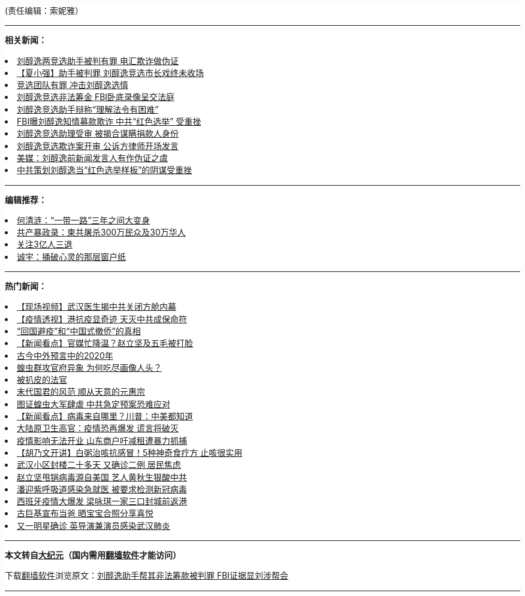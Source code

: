 <p>(责任编辑：索妮雅）</p>

<hr>


<strong>相关新闻：</strong>
<li><a href="/gb/13/5/3/n3861300.md#1">刘醇逸两竞选助手被判有罪 电汇欺诈做伪证</a></li>
<li><a href="/gb/13/5/3/n3861420.md#1">【夏小强】助手被判罪 刘醇逸竞选市长戏终未收场</a></li>
<li><a href="/gb/13/5/3/n3861308.md#1">竞选团队有罪  冲击刘醇逸选情</a></li>
<li><a href="/gb/13/4/24/n3854033.md#1">刘醇逸竞选非法筹金 FBI卧底录像呈交法庭</a></li>
<li><a href="/gb/13/4/21/n3851870.md#1">刘醇逸竞选助手辩称“理解法令有困难”</a></li>
<li><a href="/gb/13/4/20/n3851669.md#1">FBI曝刘醇逸知情募款欺诈 中共“红色选举” 受重挫</a></li>
<li><a href="/gb/13/4/20/n3851156.md#1">刘醇逸竞选助理受审 被揭合谋瞒捐款人身份</a></li>
<li><a href="/gb/13/4/18/n3849485.md#1">刘醇逸竞选欺诈案开审 公诉方律师开场发言</a></li>
<li><a href="/gb/13/4/18/n3849389.md#1">美媒：刘醇逸前新闻发言人有作伪证之虞</a></li>
<li><a href="/gb/13/4/16/n3847656.md#1">中共策划刘醇逸当“红色选举样板”的阴谋受重挫</a></li>
<hr>


<strong>编辑推荐：</strong>
<li><a href="/gb/17/5/15/n9143703.md#1">何清涟：“一带一路”三年之间大变身</a></li>
<li><a href="/gb/19/5/8/n11241790.md#1" target="_blank">共产暴政录：柬共屠杀300万民众及30万华人</a></li><li><a href="/gb/18/5/10/n10381511.md?dfh#1" target="_blank">关注3亿人三退</a></li><li><a href="/gb/10/8/2/n2983321.md#1" target="_blank">诚宇：捅破心灵的那层窗户纸</a></li>
<hr>

<strong>热门新闻：</strong>
<li><a href="/gb/20/3/16/n11943071.md#1">【现场视频】武汉医生揭中共关闭方舱内幕</a></li>
<li><a href="/gb/20/3/15/n11942593.md#1">【疫情透视】港抗疫显奇迹 天灭中共成保命符</a></li>
<li><a href="/gb/20/3/16/n11943372.md#1">“回国避疫”和“中国式撤侨”的真相</a></li>
<li><a href="/gb/20/3/16/n11945071.md#1">【新闻看点】官媒忙降温？赵立坚及五毛被打脸</a></li>
<li><a href="/gb/20/2/18/n11877949.md#1">古今中外预言中的2020年</a></li>
<li><a href="/gb/20/2/29/n11905232.md#1">蝗虫群攻官府异象 为何吃尽画像人头？</a></li>
<li><a href="/gb/20/3/9/n11925830.md#1">被扒皮的法官</a></li>
<li><a href="/gb/20/2/28/n11903572.md#1">末代国君的风范 顺从天意的元惠宗</a></li>
<li><a href="/gb/20/3/15/n11942373.md#1">图证蝗虫大军肆虐 中共急定预案恐难应对</a></li>
<li><a href="/gb/20/3/14/n11940769.md#1">【新闻看点】病毒来自哪里？川普：中美都知道</a></li>
<li><a href="/gb/20/3/15/n11942229.md#1">大陆原卫生高官：疫情恐再爆发 谎言将破灭</a></li>
<li><a href="/gb/20/3/16/n11945355.md#1">疫情影响无法开业 山东商户吁减租遭暴力抓捕</a></li>
<li><a href="/gb/20/3/16/n11944883.md#1">【胡乃文开讲】白粥治咳抗感冒！5种神奇食疗方 止咳很实用</a></li>
<li><a href="/gb/20/3/16/n11945347.md#1">武汉小区封楼二十多天 又确诊二例 居民焦虑</a></li>
<li><a href="/gb/20/3/15/n11942589.md#1">赵立坚甩锅病毒源自美国 艺人黄秋生狠酸中共</a></li>
<li><a href="/gb/20/3/15/n11942781.md#1">潘迎紫呼吸道感染急就医 被要求检测新冠病毒</a></li>
<li><a href="/gb/20/3/15/n11942415.md#1">西班牙疫情大爆发 梁咏琪一家三口封城前返港</a></li>
<li><a href="/gb/20/3/16/n11943288.md#1">古巨基宣布当爸 晒宝宝合照分享喜悦</a></li>
<li><a href="/gb/20/3/16/n11945401.md#1">又一明星确诊 英导演兼演员感染武汉肺炎</a></li>
<hr>

<strong>本文转自<a href="https://www.epochtimes.com">大纪元</a>（国内需用<a href="https://github.com/bannedbook/fanqiang/wiki">翻墙软件</a>才能访问）</strong><p>下载<a href="https://github.com/bannedbook/fanqiang/wiki">翻墙软件</a>浏览原文：<a href="https://www.epochtimes.com/gb/13/5/3/n3861992.htm">刘醇逸助手帮其非法筹款被判罪 FBI证据显刘涉帮会</a></p><hr>
